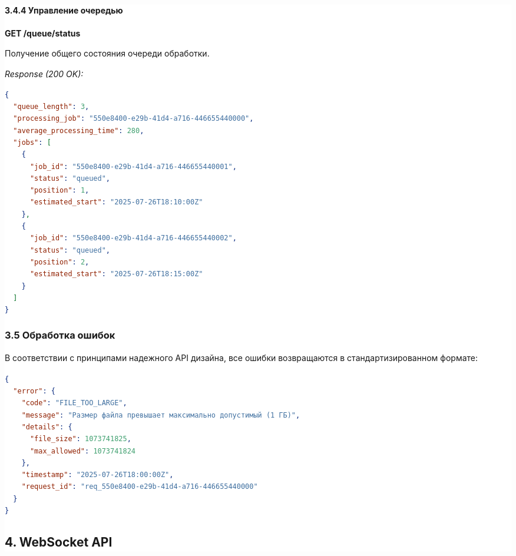 
#### 3.4.4 Управление очередью

**GET /queue/status**

Получение общего состояния очереди обработки.

*Response (200 OK):*

```json
{
  "queue_length": 3,
  "processing_job": "550e8400-e29b-41d4-a716-446655440000",
  "average_processing_time": 280,
  "jobs": [
    {
      "job_id": "550e8400-e29b-41d4-a716-446655440001",
      "status": "queued",
      "position": 1,
      "estimated_start": "2025-07-26T18:10:00Z"
    },
    {
      "job_id": "550e8400-e29b-41d4-a716-446655440002", 
      "status": "queued",
      "position": 2,
      "estimated_start": "2025-07-26T18:15:00Z"
    }
  ]
}
```


### 3.5 Обработка ошибок

В соответствии с принципами надежного API дизайна, все ошибки возвращаются в стандартизированном формате:

```json
{
  "error": {
    "code": "FILE_TOO_LARGE",
    "message": "Размер файла превышает максимально допустимый (1 ГБ)",
    "details": {
      "file_size": 1073741825,
      "max_allowed": 1073741824
    },
    "timestamp": "2025-07-26T18:00:00Z",
    "request_id": "req_550e8400-e29b-41d4-a716-446655440000"
  }
}
```


## 4. WebSocket API
